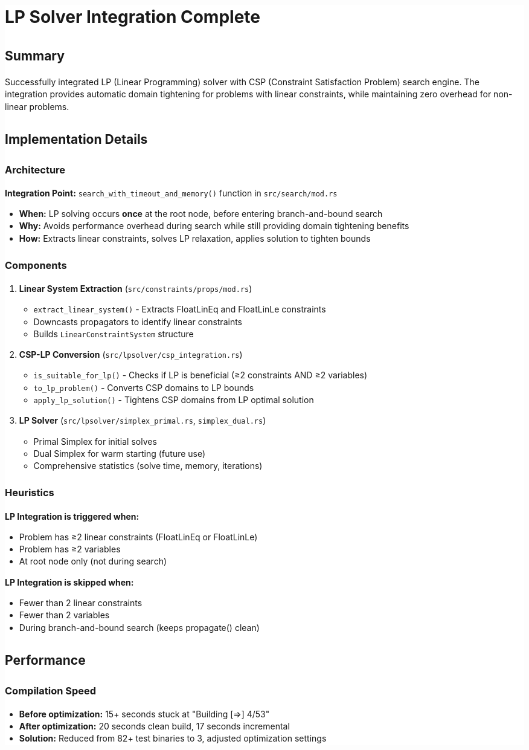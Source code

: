 # LP Solver Integration Complete

## Summary

Successfully integrated LP (Linear Programming) solver with CSP (Constraint Satisfaction Problem) search engine. The integration provides automatic domain tightening for problems with linear constraints, while maintaining zero overhead for non-linear problems.

## Implementation Details

### Architecture

**Integration Point:** `search_with_timeout_and_memory()` function in `src/search/mod.rs`
- **When:** LP solving occurs **once** at the root node, before entering branch-and-bound search
- **Why:** Avoids performance overhead during search while still providing domain tightening benefits
- **How:** Extracts linear constraints, solves LP relaxation, applies solution to tighten bounds

### Components

1. **Linear System Extraction** (`src/constraints/props/mod.rs`)
   - `extract_linear_system()` - Extracts FloatLinEq and FloatLinLe constraints
   - Downcasts propagators to identify linear constraints
   - Builds `LinearConstraintSystem` structure

2. **CSP-LP Conversion** (`src/lpsolver/csp_integration.rs`)
   - `is_suitable_for_lp()` - Checks if LP is beneficial (≥2 constraints AND ≥2 variables)
   - `to_lp_problem()` - Converts CSP domains to LP bounds
   - `apply_lp_solution()` - Tightens CSP domains from LP optimal solution

3. **LP Solver** (`src/lpsolver/simplex_primal.rs`, `simplex_dual.rs`)
   - Primal Simplex for initial solves
   - Dual Simplex for warm starting (future use)
   - Comprehensive statistics (solve time, memory, iterations)

### Heuristics

**LP Integration is triggered when:**
- Problem has ≥2 linear constraints (FloatLinEq or FloatLinLe)
- Problem has ≥2 variables
- At root node only (not during search)

**LP Integration is skipped when:**
- Fewer than 2 linear constraints
- Fewer than 2 variables
- During branch-and-bound search (keeps propagate() clean)

## Performance

### Compilation Speed
- **Before optimization:** 15+ seconds stuck at "Building [=>] 4/53"
- **After optimization:** 20 seconds clean build, 17 seconds incremental
- **Solution:** Reduced from 82+ test binaries to 3, adjusted optimization settings
